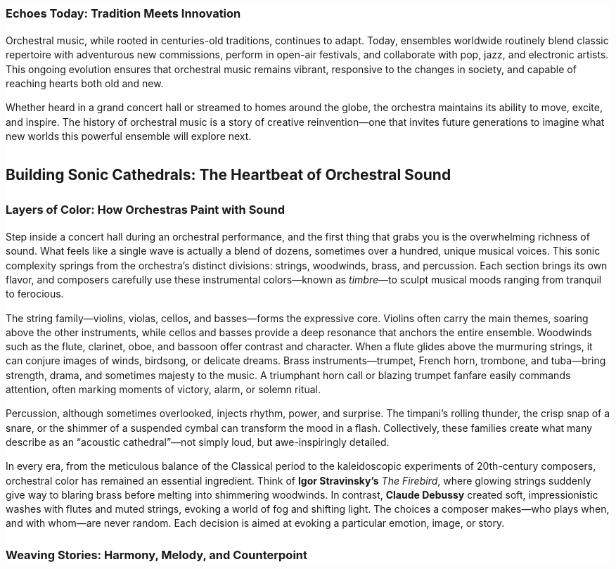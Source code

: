 ### Echoes Today: Tradition Meets Innovation

Orchestral music, while rooted in centuries-old traditions, continues to adapt. Today, ensembles
worldwide routinely blend classic repertoire with adventurous new commissions, perform in open-air
festivals, and collaborate with pop, jazz, and electronic artists. This ongoing evolution ensures
that orchestral music remains vibrant, responsive to the changes in society, and capable of reaching
hearts both old and new.

Whether heard in a grand concert hall or streamed to homes around the globe, the orchestra maintains
its ability to move, excite, and inspire. The history of orchestral music is a story of creative
reinvention—one that invites future generations to imagine what new worlds this powerful ensemble
will explore next.

## Building Sonic Cathedrals: The Heartbeat of Orchestral Sound

### Layers of Color: How Orchestras Paint with Sound

Step inside a concert hall during an orchestral performance, and the first thing that grabs you is
the overwhelming richness of sound. What feels like a single wave is actually a blend of dozens,
sometimes over a hundred, unique musical voices. This sonic complexity springs from the orchestra’s
distinct divisions: strings, woodwinds, brass, and percussion. Each section brings its own flavor,
and composers carefully use these instrumental colors—known as _timbre_—to sculpt musical moods
ranging from tranquil to ferocious.

The string family—violins, violas, cellos, and basses—forms the expressive core. Violins often carry
the main themes, soaring above the other instruments, while cellos and basses provide a deep
resonance that anchors the entire ensemble. Woodwinds such as the flute, clarinet, oboe, and bassoon
offer contrast and character. When a flute glides above the murmuring strings, it can conjure images
of winds, birdsong, or delicate dreams. Brass instruments—trumpet, French horn, trombone, and
tuba—bring strength, drama, and sometimes majesty to the music. A triumphant horn call or blazing
trumpet fanfare easily commands attention, often marking moments of victory, alarm, or solemn
ritual.

Percussion, although sometimes overlooked, injects rhythm, power, and surprise. The timpani’s
rolling thunder, the crisp snap of a snare, or the shimmer of a suspended cymbal can transform the
mood in a flash. Collectively, these families create what many describe as an “acoustic
cathedral”—not simply loud, but awe-inspiringly detailed.

In every era, from the meticulous balance of the Classical period to the kaleidoscopic experiments
of 20th-century composers, orchestral color has remained an essential ingredient. Think of **Igor
Stravinsky’s** _The Firebird_, where glowing strings suddenly give way to blaring brass before
melting into shimmering woodwinds. In contrast, **Claude Debussy** created soft, impressionistic
washes with flutes and muted strings, evoking a world of fog and shifting light. The choices a
composer makes—who plays when, and with whom—are never random. Each decision is aimed at evoking a
particular emotion, image, or story.

### Weaving Stories: Harmony, Melody, and Counterpoint
